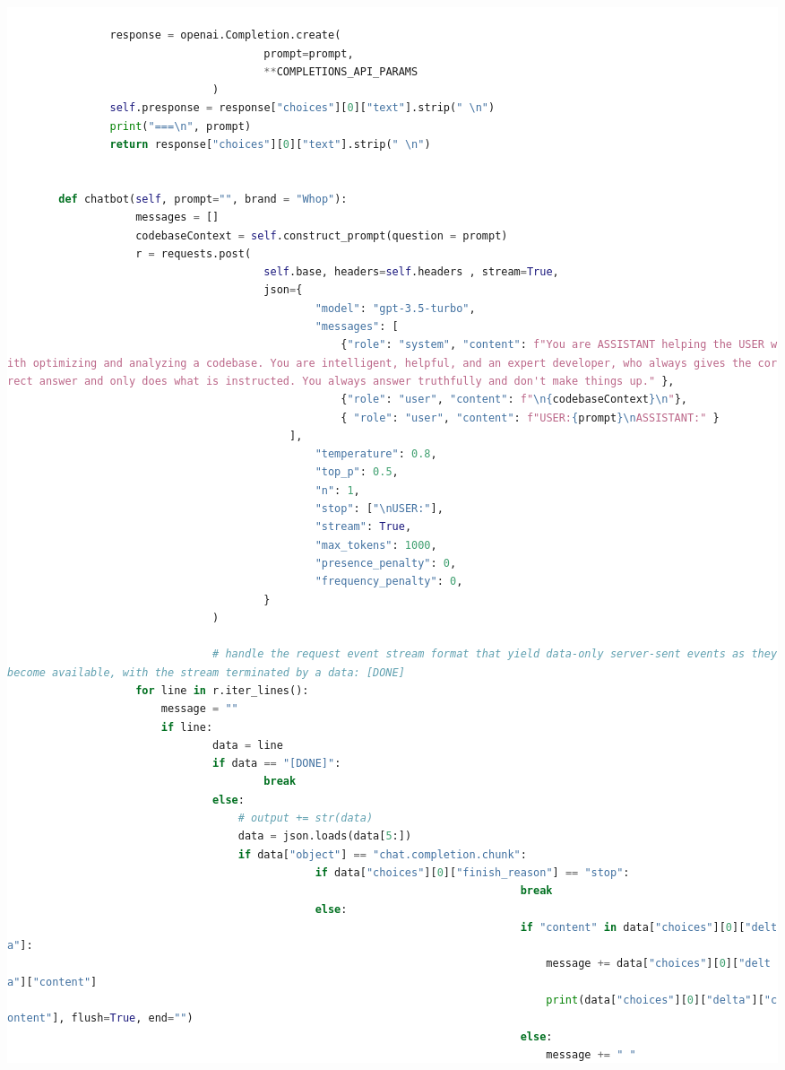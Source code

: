 ```python

				response = openai.Completion.create(
										prompt=prompt,
										**COMPLETIONS_API_PARAMS
								)
				self.presponse = response["choices"][0]["text"].strip(" \n")
				print("===\n", prompt)
				return response["choices"][0]["text"].strip(" \n")


		def chatbot(self, prompt="", brand = "Whop"):
					messages = []
					codebaseContext = self.construct_prompt(question = prompt)
					r = requests.post(
										self.base, headers=self.headers , stream=True,
										json={
												"model": "gpt-3.5-turbo",
												"messages": [
													{"role": "system", "content": f"You are ASSISTANT helping the USER with optimizing and analyzing a codebase. You are intelligent, helpful, and an expert developer, who always gives the correct answer and only does what is instructed. You always answer truthfully and don't make things up." },
													{"role": "user", "content": f"\n{codebaseContext}\n"},
													{ "role": "user", "content": f"USER:{prompt}\nASSISTANT:" }
											],
												"temperature": 0.8,
												"top_p": 0.5,
												"n": 1,
												"stop": ["\nUSER:"],
												"stream": True,
												"max_tokens": 1000,
												"presence_penalty": 0,
												"frequency_penalty": 0,
										}
								)

								# handle the request event stream format that yield data-only server-sent events as they become available, with the stream terminated by a data: [DONE]
					for line in r.iter_lines():
						message = ""
						if line:
								data = line
								if data == "[DONE]":
										break
								else:
									# output += str(data)
									data = json.loads(data[5:])
									if data["object"] == "chat.completion.chunk":
												if data["choices"][0]["finish_reason"] == "stop":
																				break
												else:
																				if "content" in data["choices"][0]["delta"]:
																					message += data["choices"][0]["delta"]["content"]
																					print(data["choices"][0]["delta"]["content"], flush=True, end="")
																				else:
																					message += " "


```